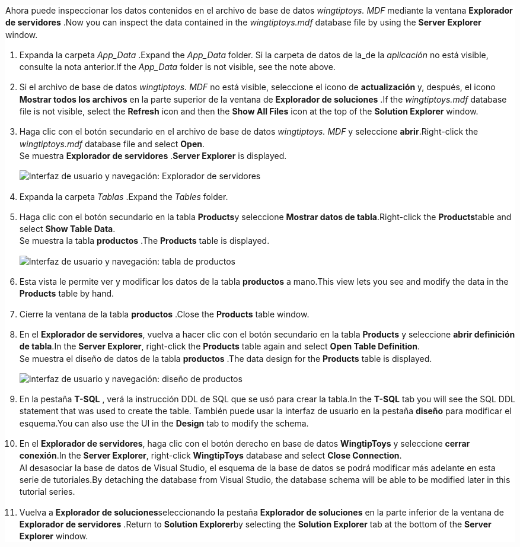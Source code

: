 <span data-ttu-id="1b49b-305">Ahora puede inspeccionar los datos contenidos en el archivo de base de datos *wingtiptoys. MDF* mediante la ventana **Explorador de servidores** .</span><span class="sxs-lookup"><span data-stu-id="1b49b-305">Now you can inspect the data contained in the *wingtiptoys.mdf* database file by using the **Server Explorer** window.</span></span>

1. <span data-ttu-id="1b49b-306">Expanda la carpeta *App\_Data* .</span><span class="sxs-lookup"><span data-stu-id="1b49b-306">Expand the *App\_Data* folder.</span></span> <span data-ttu-id="1b49b-307">Si la carpeta de datos de la\_de la *aplicación* no está visible, consulte la nota anterior.</span><span class="sxs-lookup"><span data-stu-id="1b49b-307">If the *App\_Data* folder is not visible, see the note above.</span></span>
2. <span data-ttu-id="1b49b-308">Si el archivo de base de datos *wingtiptoys. MDF* no está visible, seleccione el icono de **actualización** y, después, el icono **Mostrar todos los archivos** en la parte superior de la ventana de **Explorador de soluciones** .</span><span class="sxs-lookup"><span data-stu-id="1b49b-308">If the *wingtiptoys.mdf* database file is not visible, select the **Refresh** icon and then the **Show All Files** icon at the top of the **Solution Explorer** window.</span></span>
3. <span data-ttu-id="1b49b-309">Haga clic con el botón secundario en el archivo de base de datos *wingtiptoys. MDF* y seleccione **abrir**.</span><span class="sxs-lookup"><span data-stu-id="1b49b-309">Right-click the *wingtiptoys.mdf* database file and select **Open**.</span></span>  
    <span data-ttu-id="1b49b-310">Se muestra **Explorador de servidores** .</span><span class="sxs-lookup"><span data-stu-id="1b49b-310">**Server Explorer** is displayed.</span></span> 

    ![Interfaz de usuario y navegación: Explorador de servidores](ui_and_navigation/_static/image8.png)
4. <span data-ttu-id="1b49b-312">Expanda la carpeta *Tablas* .</span><span class="sxs-lookup"><span data-stu-id="1b49b-312">Expand the *Tables* folder.</span></span>
5. <span data-ttu-id="1b49b-313">Haga clic con el botón secundario en la tabla **Products**y seleccione **Mostrar datos de tabla**.</span><span class="sxs-lookup"><span data-stu-id="1b49b-313">Right-click the **Products**table and select **Show Table Data**.</span></span>  
 <span data-ttu-id="1b49b-314">Se muestra la tabla **productos** .</span><span class="sxs-lookup"><span data-stu-id="1b49b-314">The **Products** table is displayed.</span></span> 

    ![Interfaz de usuario y navegación: tabla de productos](ui_and_navigation/_static/image9.png)
6. <span data-ttu-id="1b49b-316">Esta vista le permite ver y modificar los datos de la tabla **productos** a mano.</span><span class="sxs-lookup"><span data-stu-id="1b49b-316">This view lets you see and modify the data in the **Products** table by hand.</span></span>
7. <span data-ttu-id="1b49b-317">Cierre la ventana de la tabla **productos** .</span><span class="sxs-lookup"><span data-stu-id="1b49b-317">Close the **Products** table window.</span></span>
8. <span data-ttu-id="1b49b-318">En el **Explorador de servidores**, vuelva a hacer clic con el botón secundario en la tabla **Products** y seleccione **abrir definición de tabla**.</span><span class="sxs-lookup"><span data-stu-id="1b49b-318">In the **Server Explorer**, right-click the **Products** table again and select **Open Table Definition**.</span></span>  
 <span data-ttu-id="1b49b-319">Se muestra el diseño de datos de la tabla **productos** .</span><span class="sxs-lookup"><span data-stu-id="1b49b-319">The data design for the **Products** table is displayed.</span></span> 

    ![Interfaz de usuario y navegación: diseño de productos](ui_and_navigation/_static/image10.png)
9. <span data-ttu-id="1b49b-321">En la pestaña **T-SQL** , verá la instrucción DDL de SQL que se usó para crear la tabla.</span><span class="sxs-lookup"><span data-stu-id="1b49b-321">In the **T-SQL** tab you will see the SQL DDL statement that was used to create the table.</span></span> <span data-ttu-id="1b49b-322">También puede usar la interfaz de usuario en la pestaña **diseño** para modificar el esquema.</span><span class="sxs-lookup"><span data-stu-id="1b49b-322">You can also use the UI in the **Design** tab to modify the schema.</span></span>
10. <span data-ttu-id="1b49b-323">En el **Explorador de servidores**, haga clic con el botón derecho en base de datos **WingtipToys** y seleccione **cerrar conexión**.</span><span class="sxs-lookup"><span data-stu-id="1b49b-323">In the **Server Explorer**, right-click **WingtipToys** database and select **Close Connection**.</span></span>   
 <span data-ttu-id="1b49b-324">Al desasociar la base de datos de Visual Studio, el esquema de la base de datos se podrá modificar más adelante en esta serie de tutoriales.</span><span class="sxs-lookup"><span data-stu-id="1b49b-324">By detaching the database from Visual Studio, the database schema will be able to be modified later in this tutorial series.</span></span>
11. <span data-ttu-id="1b49b-325">Vuelva a **Explorador de soluciones**seleccionando la pestaña **Explorador de soluciones** en la parte inferior de la ventana de **Explorador de servidores** .</span><span class="sxs-lookup"><span data-stu-id="1b49b-325">Return to **Solution Explorer**by selecting the **Solution Explorer** tab at the bottom of the **Server Explorer** window.</span></span>